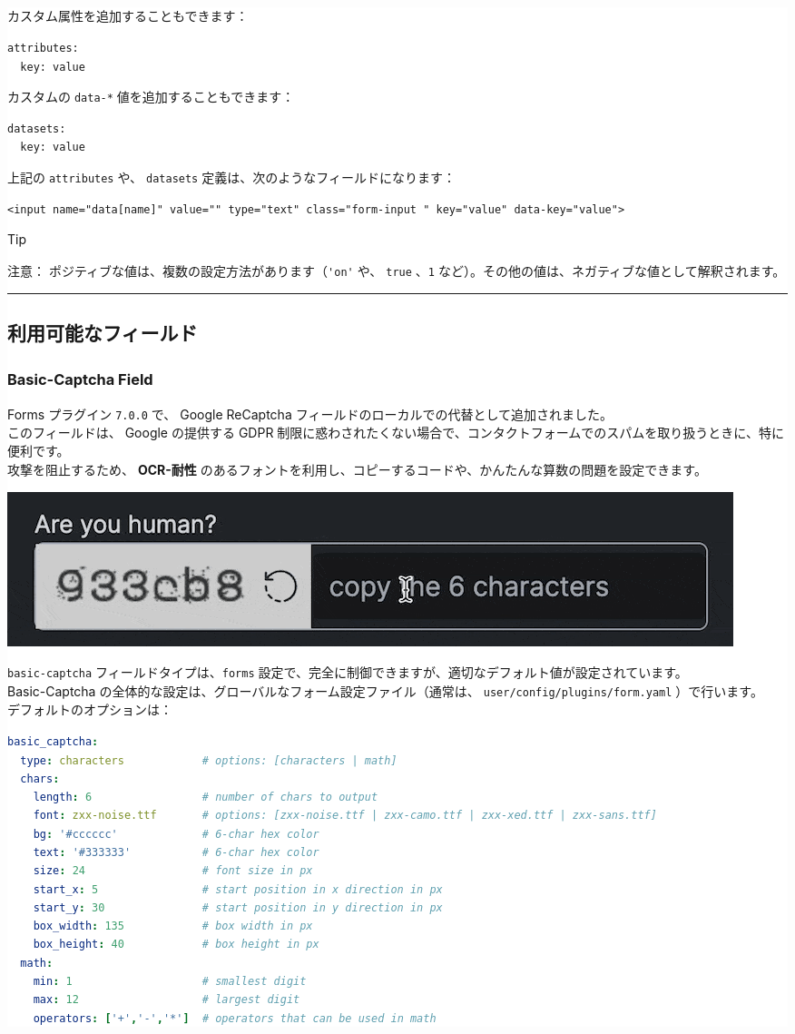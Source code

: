 カスタム属性を追加することもできます：

```
attributes:
  key: value
```

カスタムの `data-*` 値を追加することもできます：

```
datasets:
  key: value
```

上記の `attributes` や、 `datasets` 定義は、次のようなフィールドになります：

```
<input name="data[name]" value="" type="text" class="form-input " key="value" data-key="value">
```

> [!Tip]  
> 注意： ポジティブな値は、複数の設定方法があります（`'on'` や、 `true` 、`1` など）。その他の値は、ネガティブな値として解釈されます。

---

<h2 id="available-fields">利用可能なフィールド</h2>

### Basic-Captcha Field

Forms プラグイン `7.0.0` で、 Google ReCaptcha フィールドのローカルでの代替として追加されました。  
このフィールドは、 Google の提供する GDPR 制限に惑わされたくない場合で、コンタクトフォームでのスパムを取り扱うときに、特に便利です。  
攻撃を阻止するため、 **OCR-耐性** のあるフォントを利用し、コピーするコードや、かんたんな算数の問題を設定できます。

![Basic-Captcha](basic-captcha_field.gif)

`basic-captcha` フィールドタイプは、`forms` 設定で、完全に制御できますが、適切なデフォルト値が設定されています。  
Basic-Captcha の全体的な設定は、グローバルなフォーム設定ファイル（通常は、 `user/config/plugins/form.yaml` ）で行います。  
デフォルトのオプションは：

```yaml
basic_captcha:
  type: characters            # options: [characters | math]
  chars:
    length: 6                 # number of chars to output
    font: zxx-noise.ttf       # options: [zxx-noise.ttf | zxx-camo.ttf | zxx-xed.ttf | zxx-sans.ttf]
    bg: '#cccccc'             # 6-char hex color
    text: '#333333'           # 6-char hex color
    size: 24                  # font size in px
    start_x: 5                # start position in x direction in px
    start_y: 30               # start position in y direction in px
    box_width: 135            # box width in px
    box_height: 40            # box height in px
  math:
    min: 1                    # smallest digit
    max: 12                   # largest digit
    operators: ['+','-','*']  # operators that can be used in math
```
